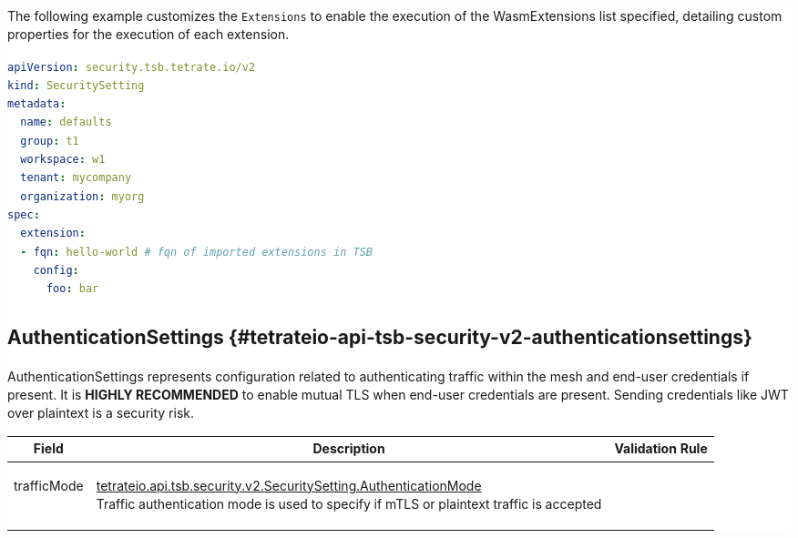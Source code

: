 
The following example customizes the `Extensions` to enable
the execution of the WasmExtensions list specified, detailing
custom properties for the execution of each extension.

```yaml
apiVersion: security.tsb.tetrate.io/v2
kind: SecuritySetting
metadata:
  name: defaults
  group: t1
  workspace: w1
  tenant: mycompany
  organization: myorg
spec:
  extension:
  - fqn: hello-world # fqn of imported extensions in TSB
    config:
      foo: bar
```





## AuthenticationSettings {#tetrateio-api-tsb-security-v2-authenticationsettings}

AuthenticationSettings represents configuration related to authenticating traffic
within the mesh and end-user credentials if present. It is **HIGHLY RECOMMENDED** to
enable mutual TLS when end-user credentials are present. Sending credentials like JWT
over plaintext is a security risk.



  
<div class="generated-table"></div>

<table>
<thead>
<tr>
<th>Field</th>
<th class="description">Description</th>
<th>Validation Rule</th>
</tr>
</thead>
    
<tr>
<td>


trafficMode

</td>

<td>

[tetrateio.api.tsb.security.v2.SecuritySetting.AuthenticationMode](../../../tsb/security/v2/security_setting#tetrateio-api-tsb-security-v2-securitysetting-authenticationmode) <br/> Traffic authentication mode is used to specify if mTLS or plaintext traffic is accepted
